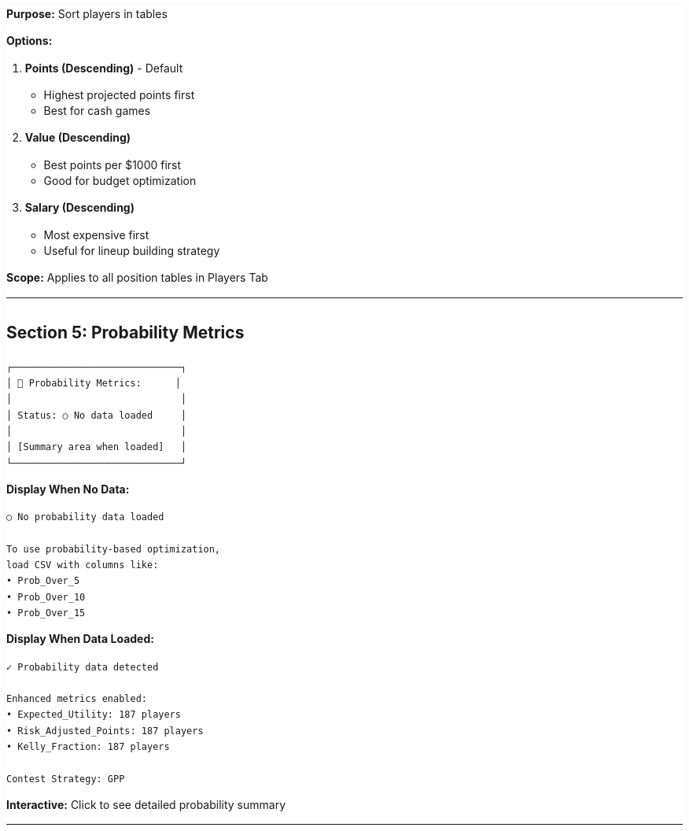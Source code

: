 **Purpose:** Sort players in tables

**Options:**

1. **Points (Descending)** - Default
   - Highest projected points first
   - Best for cash games
   
2. **Value (Descending)**
   - Best points per $1000 first
   - Good for budget optimization
   
3. **Salary (Descending)**
   - Most expensive first
   - Useful for lineup building strategy

**Scope:** Applies to all position tables in Players Tab

---

## Section 5: Probability Metrics

```
┌──────────────────────────────┐
│ 🎲 Probability Metrics:      │
│                              │
│ Status: ○ No data loaded     │
│                              │
│ [Summary area when loaded]   │
└──────────────────────────────┘
```

**Display When No Data:**
```
○ No probability data loaded

To use probability-based optimization,
load CSV with columns like:
• Prob_Over_5
• Prob_Over_10
• Prob_Over_15
```

**Display When Data Loaded:**
```
✓ Probability data detected

Enhanced metrics enabled:
• Expected_Utility: 187 players
• Risk_Adjusted_Points: 187 players
• Kelly_Fraction: 187 players

Contest Strategy: GPP
```

**Interactive:** Click to see detailed probability summary

---
